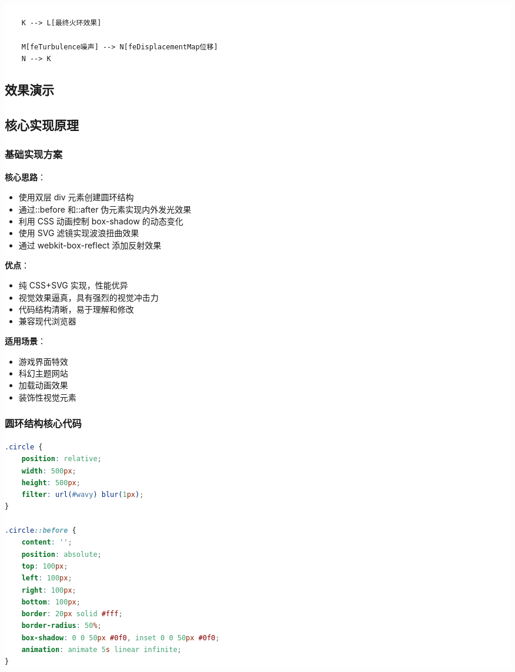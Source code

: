 ```mermaid

    K --> L[最终火环效果]

    M[feTurbulence噪声] --> N[feDisplacementMap位移]
    N --> K
```

## 效果演示

<demo react="react/FireRingEffect/FireRingEffectDemo.tsx" 
:reactFiles="['react/FireRingEffect/FireRingEffectDemo.tsx','react/FireRingEffect/index.tsx','react/FireRingEffect/index.scss']" 
/>

## 核心实现原理

### 基础实现方案

**核心思路**：

- 使用双层 div 元素创建圆环结构
- 通过::before 和::after 伪元素实现内外发光效果
- 利用 CSS 动画控制 box-shadow 的动态变化
- 使用 SVG 滤镜实现波浪扭曲效果
- 通过 webkit-box-reflect 添加反射效果

**优点**：

- 纯 CSS+SVG 实现，性能优异
- 视觉效果逼真，具有强烈的视觉冲击力
- 代码结构清晰，易于理解和修改
- 兼容现代浏览器

**适用场景**：

- 游戏界面特效
- 科幻主题网站
- 加载动画效果
- 装饰性视觉元素

### 圆环结构核心代码

```css
.circle {
	position: relative;
	width: 500px;
	height: 500px;
	filter: url(#wavy) blur(1px);
}

.circle::before {
	content: '';
	position: absolute;
	top: 100px;
	left: 100px;
	right: 100px;
	bottom: 100px;
	border: 20px solid #fff;
	border-radius: 50%;
	box-shadow: 0 0 50px #0f0, inset 0 0 50px #0f0;
	animation: animate 5s linear infinite;
}
```
